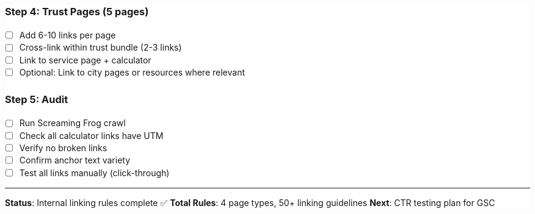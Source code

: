 ### Step 4: Trust Pages (5 pages)
- [ ] Add 6-10 links per page
- [ ] Cross-link within trust bundle (2-3 links)
- [ ] Link to service page + calculator
- [ ] Optional: Link to city pages or resources where relevant

### Step 5: Audit
- [ ] Run Screaming Frog crawl
- [ ] Check all calculator links have UTM
- [ ] Verify no broken links
- [ ] Confirm anchor text variety
- [ ] Test all links manually (click-through)

---

**Status**: Internal linking rules complete ✅
**Total Rules**: 4 page types, 50+ linking guidelines
**Next**: CTR testing plan for GSC
